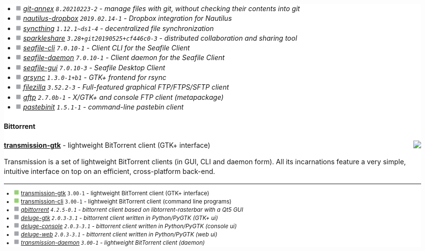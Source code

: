 - ![](grey.png) _[git-annex](https://packages.debian.org/bullseye/git-annex) `8.20210223-2` - manage files with git, without checking their contents into git_
- ![](grey.png) _[nautilus-dropbox](https://packages.debian.org/bullseye/nautilus-dropbox) `2019.02.14-1` - Dropbox integration for Nautilus_
- ![](grey.png) _[syncthing](https://packages.debian.org/bullseye/syncthing) `1.12.1~ds1-4` - decentralized file synchronization_
- ![](grey.png) _[sparkleshare](https://packages.debian.org/bullseye/sparkleshare) `3.28+git20190525+cf446c0-3` - distributed collaboration and sharing tool_
- ![](grey.png) _[seafile-cli](https://packages.debian.org/bullseye/seafile-cli) `7.0.10-1` - Client CLI for the Seafile Client_
- ![](grey.png) _[seafile-daemon](https://packages.debian.org/bullseye/seafile-daemon) `7.0.10-1` - Client daemon for the Seafile Client_
- ![](grey.png) _[seafile-gui](https://packages.debian.org/bullseye/seafile-gui) `7.0.10-3` - Seafile Desktop Client_
- ![](grey.png) _[grsync](https://packages.debian.org/bullseye/grsync) `1.3.0-1+b1` - GTK+ frontend for rsync_
- ![](grey.png) _[filezilla](https://packages.debian.org/bullseye/filezilla) `3.52.2-3` - Full-featured graphical FTP/FTPS/SFTP client_
- ![](grey.png) _[gftp](https://packages.debian.org/bullseye/gftp) `2.7.0b-1` - X/GTK+ and console FTP client (metapackage)_
- ![](grey.png) _[pastebinit](https://packages.debian.org/bullseye/pastebinit) `1.5.1-1` - command-line pastebin client_
#### Bittorrent


</sub>

<img align="right" src="https://screenshots.debian.net/thumbnail-with-version/transmission-gtk/3.00-1">

**[transmission-gtk](https://packages.debian.org/bullseye/transmission-gtk)** - lightweight BitTorrent client (GTK+ interface)


 Transmission is a set of lightweight BitTorrent clients (in GUI, CLI
 and daemon form). All its incarnations feature a very simple, intuitive
 interface on top on an efficient, cross-platform back-end.

<sub>

-----------------------


- ![](green.png) [transmission-gtk](https://packages.debian.org/bullseye/transmission-gtk) `3.00-1` - lightweight BitTorrent client (GTK+ interface)
- ![](green.png) [transmission-cli](https://packages.debian.org/bullseye/transmission-cli) `3.00-1` - lightweight BitTorrent client (command line programs)
- ![](grey.png) _[qbittorrent](https://packages.debian.org/bullseye/qbittorrent) `4.2.5-0.1` - bittorrent client based on libtorrent-rasterbar with a Qt5 GUI_
- ![](grey.png) _[deluge-gtk](https://packages.debian.org/bullseye/deluge-gtk) `2.0.3-3.1` - bittorrent client written in Python/PyGTK (GTK+ ui)_
- ![](grey.png) _[deluge-console](https://packages.debian.org/bullseye/deluge-console) `2.0.3-3.1` - bittorrent client written in Python/PyGTK (console ui)_
- ![](grey.png) _[deluge-web](https://packages.debian.org/bullseye/deluge-web) `2.0.3-3.1` - bittorrent client written in Python/PyGTK (web ui)_
- ![](grey.png) _[transmission-daemon](https://packages.debian.org/bullseye/transmission-daemon) `3.00-1` - lightweight BitTorrent client (daemon)_